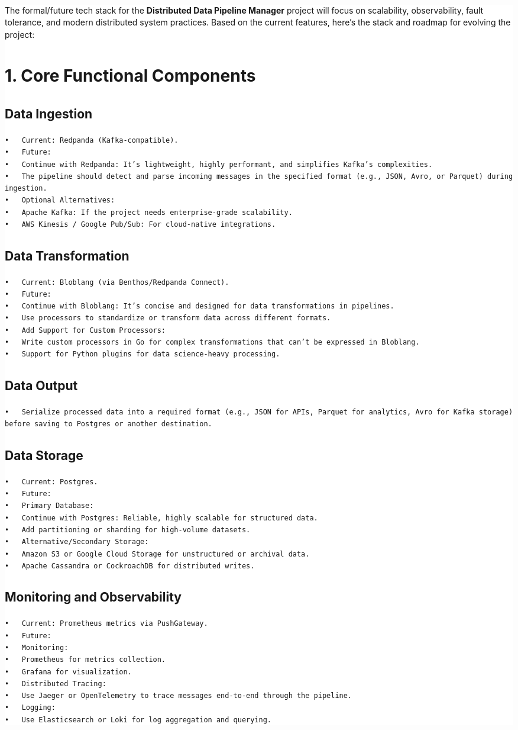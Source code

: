 The formal/future tech stack for the **Distributed Data Pipeline Manager** project will focus on scalability, observability, fault tolerance, and modern distributed system practices. Based on the current features, here’s the stack and roadmap for evolving the project:

# 1. Core Functional Components

## Data Ingestion

	•	Current: Redpanda (Kafka-compatible).
	•	Future:
	•	Continue with Redpanda: It’s lightweight, highly performant, and simplifies Kafka’s complexities.
	•	The pipeline should detect and parse incoming messages in the specified format (e.g., JSON, Avro, or Parquet) during ingestion.
	•	Optional Alternatives:
	•	Apache Kafka: If the project needs enterprise-grade scalability.
	•	AWS Kinesis / Google Pub/Sub: For cloud-native integrations.

## Data Transformation

	•	Current: Bloblang (via Benthos/Redpanda Connect).
	•	Future:
	•	Continue with Bloblang: It’s concise and designed for data transformations in pipelines.
	•	Use processors to standardize or transform data across different formats.
	•	Add Support for Custom Processors:
	•	Write custom processors in Go for complex transformations that can’t be expressed in Bloblang.
	•	Support for Python plugins for data science-heavy processing.

## Data Output

	•	Serialize processed data into a required format (e.g., JSON for APIs, Parquet for analytics, Avro for Kafka storage) before saving to Postgres or another destination.

## Data Storage

	•	Current: Postgres.
	•	Future:
	•	Primary Database:
	•	Continue with Postgres: Reliable, highly scalable for structured data.
	•	Add partitioning or sharding for high-volume datasets.
	•	Alternative/Secondary Storage:
	•	Amazon S3 or Google Cloud Storage for unstructured or archival data.
	•	Apache Cassandra or CockroachDB for distributed writes.

## Monitoring and Observability

	•	Current: Prometheus metrics via PushGateway.
	•	Future:
	•	Monitoring:
	•	Prometheus for metrics collection.
	•	Grafana for visualization.
	•	Distributed Tracing:
	•	Use Jaeger or OpenTelemetry to trace messages end-to-end through the pipeline.
	•	Logging:
	•	Use Elasticsearch or Loki for log aggregation and querying.
